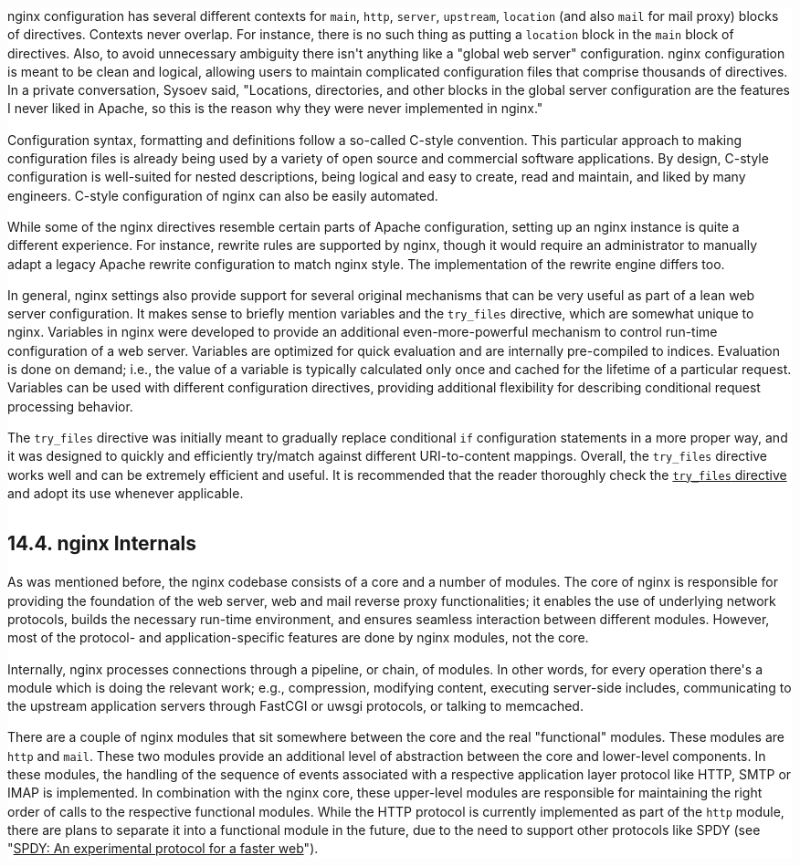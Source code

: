 nginx configuration has several different contexts for `main`, `http`, `server`, `upstream`, `location` (and also `mail` for mail proxy) blocks of directives. Contexts never overlap. For instance, there is no such thing as putting a `location` block in the `main` block of directives. Also, to avoid unnecessary ambiguity there isn't anything like a "global web server" configuration. nginx configuration is meant to be clean and logical, allowing users to maintain complicated configuration files that comprise thousands of directives. In a private conversation, Sysoev said, "Locations, directories, and other blocks in the global server configuration are the features I never liked in Apache, so this is the reason why they were never implemented in nginx."

Configuration syntax, formatting and definitions follow a so-called C-style convention. This particular approach to making configuration files is already being used by a variety of open source and commercial software applications. By design, C-style configuration is well-suited for nested descriptions, being logical and easy to create, read and maintain, and liked by many engineers. C-style configuration of nginx can also be easily automated.

While some of the nginx directives resemble certain parts of Apache configuration, setting up an nginx instance is quite a different experience. For instance, rewrite rules are supported by nginx, though it would require an administrator to manually adapt a legacy Apache rewrite configuration to match nginx style. The implementation of the rewrite engine differs too.

In general, nginx settings also provide support for several original mechanisms that can be very useful as part of a lean web server configuration. It makes sense to briefly mention variables and the `try_files` directive, which are somewhat unique to nginx. Variables in nginx were developed to provide an additional even-more-powerful mechanism to control run-time configuration of a web server. Variables are optimized for quick evaluation and are internally pre-compiled to indices. Evaluation is done on demand; i.e., the value of a variable is typically calculated only once and cached for the lifetime of a particular request. Variables can be used with different configuration directives, providing additional flexibility for describing conditional request processing behavior.

The `try_files` directive was initially meant to gradually replace conditional `if` configuration statements in a more proper way, and it was designed to quickly and efficiently try/match against different URI-to-content mappings. Overall, the `try_files` directive works well and can be extremely efficient and useful. It is recommended that the reader thoroughly check the [`try_files` directive](http://nginx.org/en/docs/http/ngx_http_core_module.html#try_files) and adopt its use whenever applicable.

## 14.4. nginx Internals

As was mentioned before, the nginx codebase consists of a core and a number of modules. The core of nginx is responsible for providing the foundation of the web server, web and mail reverse proxy functionalities; it enables the use of underlying network protocols, builds the necessary run-time environment, and ensures seamless interaction between different modules. However, most of the protocol- and application-specific features are done by nginx modules, not the core.

Internally, nginx processes connections through a pipeline, or chain, of modules. In other words, for every operation there's a module which is doing the relevant work; e.g., compression, modifying content, executing server-side includes, communicating to the upstream application servers through FastCGI or uwsgi protocols, or talking to memcached.

There are a couple of nginx modules that sit somewhere between the core and the real "functional" modules. These modules are `http` and `mail`. These two modules provide an additional level of abstraction between the core and lower-level components. In these modules, the handling of the sequence of events associated with a respective application layer protocol like HTTP, SMTP or IMAP is implemented. In combination with the nginx core, these upper-level modules are responsible for maintaining the right order of calls to the respective functional modules. While the HTTP protocol is currently implemented as part of the `http` module, there are plans to separate it into a functional module in the future, due to the need to support other protocols like SPDY (see "[SPDY: An experimental protocol for a faster web](http://www.chromium.org/spdy/spdy-whitepaper)").
